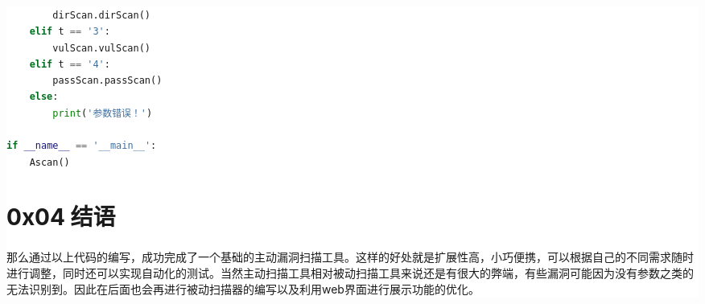 ```python
        dirScan.dirScan()
    elif t == '3':
        vulScan.vulScan()
    elif t == '4':
        passScan.passScan()
    else:
        print('参数错误！')

if __name__ == '__main__':
    Ascan()
```

0x04 结语
=======

那么通过以上代码的编写，成功完成了一个基础的主动漏洞扫描工具。这样的好处就是扩展性高，小巧便携，可以根据自己的不同需求随时进行调整，同时还可以实现自动化的测试。当然主动扫描工具相对被动扫描工具来说还是有很大的弊端，有些漏洞可能因为没有参数之类的无法识别到。因此在后面也会再进行被动扫描器的编写以及利用web界面进行展示功能的优化。